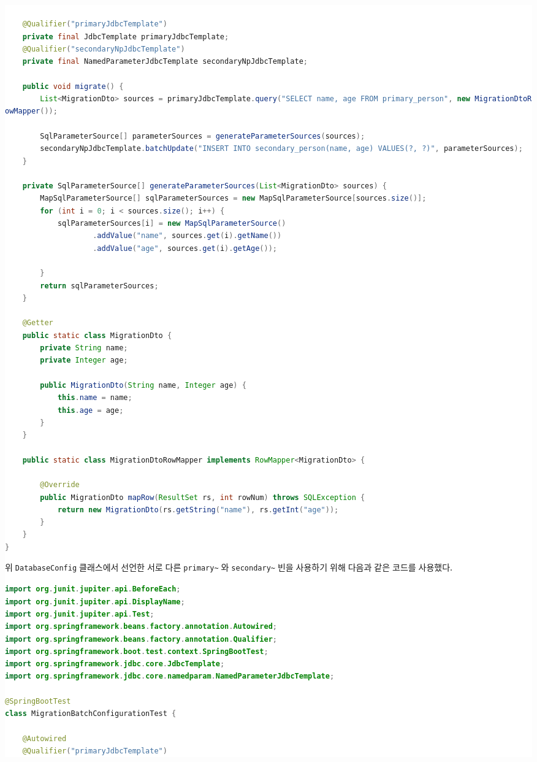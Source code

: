 ```java

    @Qualifier("primaryJdbcTemplate")
    private final JdbcTemplate primaryJdbcTemplate;
    @Qualifier("secondaryNpJdbcTemplate")
    private final NamedParameterJdbcTemplate secondaryNpJdbcTemplate;

    public void migrate() {
        List<MigrationDto> sources = primaryJdbcTemplate.query("SELECT name, age FROM primary_person", new MigrationDtoRowMapper());

        SqlParameterSource[] parameterSources = generateParameterSources(sources);
        secondaryNpJdbcTemplate.batchUpdate("INSERT INTO secondary_person(name, age) VALUES(?, ?)", parameterSources);
    }

    private SqlParameterSource[] generateParameterSources(List<MigrationDto> sources) {
        MapSqlParameterSource[] sqlParameterSources = new MapSqlParameterSource[sources.size()];
        for (int i = 0; i < sources.size(); i++) {
            sqlParameterSources[i] = new MapSqlParameterSource()
                    .addValue("name", sources.get(i).getName())
                    .addValue("age", sources.get(i).getAge());

        }
        return sqlParameterSources;
    }

    @Getter
    public static class MigrationDto {
        private String name;
        private Integer age;

        public MigrationDto(String name, Integer age) {
            this.name = name;
            this.age = age;
        }
    }

    public static class MigrationDtoRowMapper implements RowMapper<MigrationDto> {

        @Override
        public MigrationDto mapRow(ResultSet rs, int rowNum) throws SQLException {
            return new MigrationDto(rs.getString("name"), rs.getInt("age"));
        }
    }
}
```

위 `DatabaseConfig` 클래스에서 선언한 서로 다른 `primary~` 와 `secondary~` 빈을 사용하기 위해 다음과 같은 코드를 사용했다.

```java
import org.junit.jupiter.api.BeforeEach;
import org.junit.jupiter.api.DisplayName;
import org.junit.jupiter.api.Test;
import org.springframework.beans.factory.annotation.Autowired;
import org.springframework.beans.factory.annotation.Qualifier;
import org.springframework.boot.test.context.SpringBootTest;
import org.springframework.jdbc.core.JdbcTemplate;
import org.springframework.jdbc.core.namedparam.NamedParameterJdbcTemplate;

@SpringBootTest
class MigrationBatchConfigurationTest {

    @Autowired
    @Qualifier("primaryJdbcTemplate")
```
